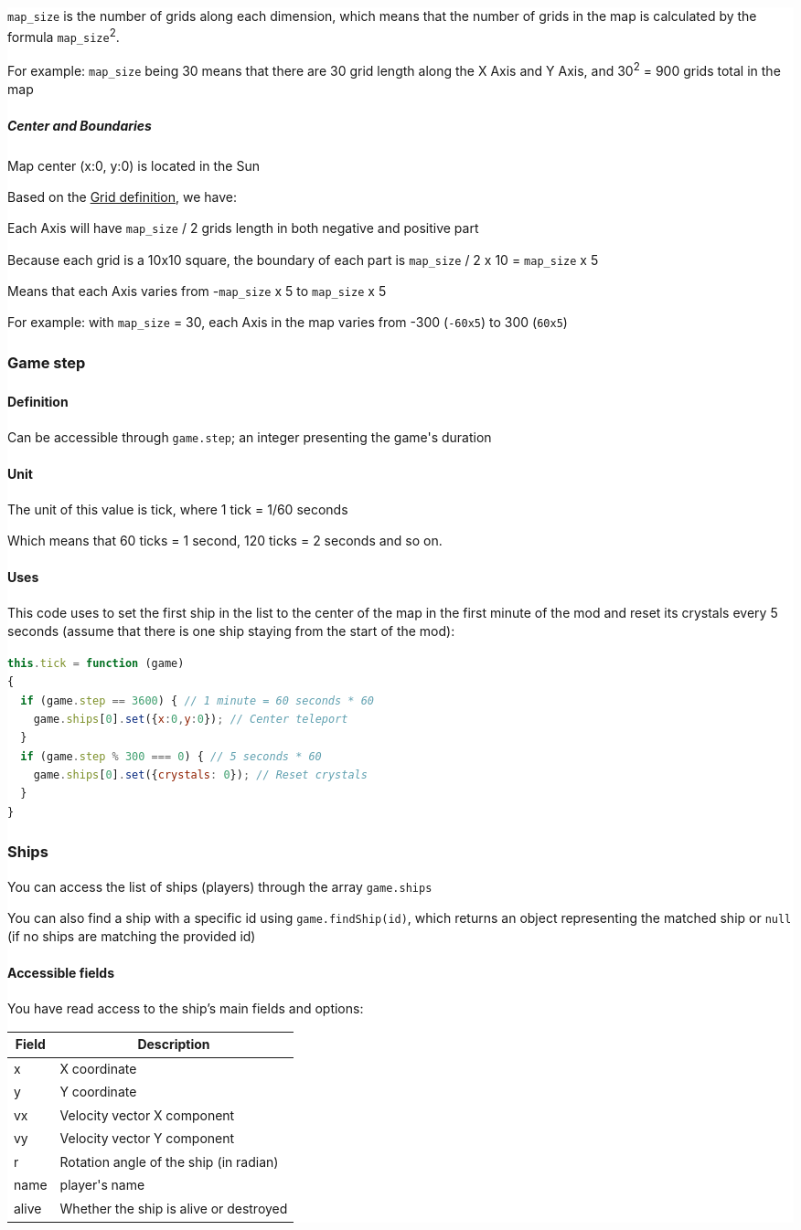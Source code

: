 `map_size` is the number of grids along each dimension, which means that the number of grids in the map is calculated by the formula `map_size`<sup>2</sup>.

For example: `map_size` being 30 means that there are 30 grid length along the X Axis and Y Axis, and 30<sup>2</sup> = 900 grids total in the map
##### Center and Boundaries
Map center (x:0, y:0) is located in the Sun

Based on the [Grid definition](#Grid), we have:

Each Axis will have `map_size` / 2 grids length in both negative and positive part

Because each grid is a 10x10 square, the boundary of each part is `map_size` / 2 x 10 = `map_size` x 5

Means that each Axis varies from -`map_size` x 5 to `map_size` x 5

For example: with `map_size` = 30, each Axis in the map varies from -300 (`-60x5`) to 300 (`60x5`)
### Game step
#### Definition
Can be accessible through `game.step`; an integer presenting the game's duration
#### Unit
The unit of this value is tick, where 1 tick = 1/60 seconds

Which means that 60 ticks = 1 second, 120 ticks = 2 seconds and so on.
#### Uses
This code uses to set the first ship in the list to the center of the map in the first minute of the mod and reset its crystals every 5 seconds (assume that there is one ship staying from the start of the mod):
```js
this.tick = function (game)
{
  if (game.step == 3600) { // 1 minute = 60 seconds * 60
    game.ships[0].set({x:0,y:0}); // Center teleport
  }
  if (game.step % 300 === 0) { // 5 seconds * 60
    game.ships[0].set({crystals: 0}); // Reset crystals
  }
}
```

### Ships
You can access the list of ships (players) through the array `game.ships`

You can also find a ship with a specific id using `game.findShip(id)`, which returns an object representing the matched ship or `null` (if no ships are matching the provided id)
#### Accessible fields
You have read access to the ship’s main fields and options:

| Field | Description |
| - | - |
| x | X coordinate |
| y | Y coordinate |
| vx | Velocity vector X component |
| vy | Velocity vector Y component |
| r | Rotation angle of the ship (in radian) |
| name | player's name |
| alive | Whether the ship is alive or destroyed |